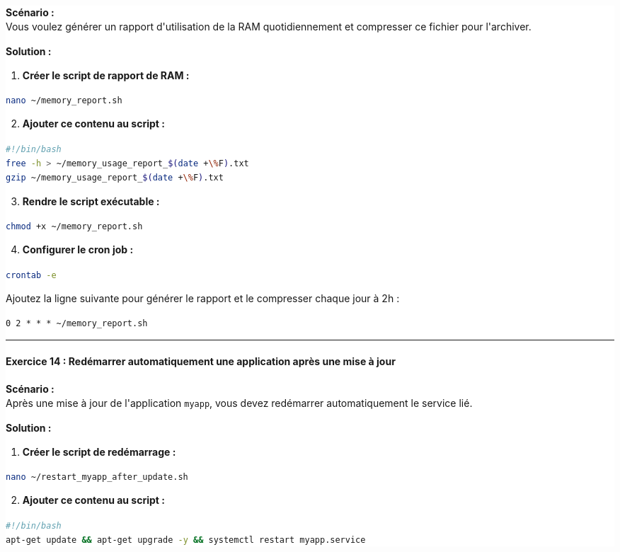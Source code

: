 **Scénario :**  
Vous voulez générer un rapport d'utilisation de la RAM quotidiennement et compresser ce fichier pour l'archiver.

**Solution :**

1. **Créer le script de rapport de RAM :**

```bash
nano ~/memory_report.sh
```

2. **Ajouter ce contenu au script :**

```bash
#!/bin/bash
free -h > ~/memory_usage_report_$(date +\%F).txt
gzip ~/memory_usage_report_$(date +\%F).txt
```

3. **Rendre le script exécutable :**

```bash
chmod +x ~/memory_report.sh
```

4. **Configurer le cron job :**

```bash
crontab -e
```

Ajoutez la ligne suivante pour générer le rapport et le compresser chaque jour à 2h :

```
0 2 * * * ~/memory_report.sh
```

---

#### **Exercice 14 : Redémarrer automatiquement une application après une mise à jour**

**Scénario :**  
Après une mise à jour de l'application `myapp`, vous devez redémarrer automatiquement le service lié.

**Solution :**

1. **Créer le script de redémarrage :**

```bash
nano ~/restart_myapp_after_update.sh
```

2. **Ajouter ce contenu au script :**

```bash
#!/bin/bash
apt-get update && apt-get upgrade -y && systemctl restart myapp.service
```
